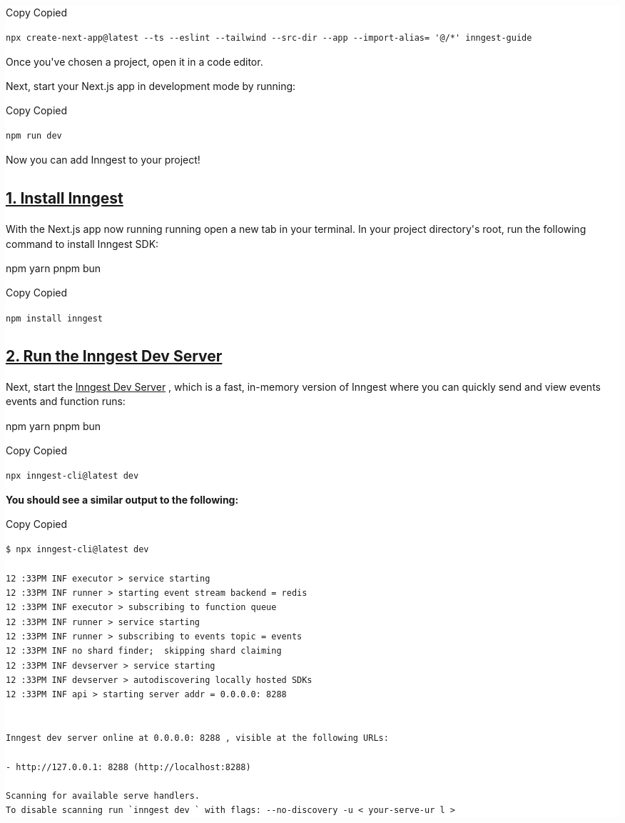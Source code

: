 Copy Copied

```
npx create-next-app@latest --ts --eslint --tailwind --src-dir --app --import-alias= '@/*' inngest-guide
```

Once you've chosen a project, open it in a code editor.

Next, start your Next.js app in development mode by running:

Copy Copied

```
npm run dev
```

Now you can add Inngest to your project!

## [1. Install Inngest](\docs\getting-started\nextjs-quick-start#1-install-inngest)

With the Next.js app now running running open a new tab in your terminal. In your project directory's root, run the following command to install Inngest SDK:

npm yarn pnpm bun

Copy Copied

```
npm install inngest
```

## [2. Run the Inngest Dev Server](\docs\getting-started\nextjs-quick-start#2-run-the-inngest-dev-server)

Next, start the [Inngest Dev Server](\docs\local-development#inngest-dev-server) , which is a fast, in-memory version of Inngest where you can quickly send and view events events and function runs:

npm yarn pnpm bun

Copy Copied

```
npx inngest-cli@latest dev
```

**You should see a similar output to the following:**

Copy Copied

```
$ npx inngest-cli@latest dev

12 :33PM INF executor > service starting
12 :33PM INF runner > starting event stream backend = redis
12 :33PM INF executor > subscribing to function queue
12 :33PM INF runner > service starting
12 :33PM INF runner > subscribing to events topic = events
12 :33PM INF no shard finder;  skipping shard claiming
12 :33PM INF devserver > service starting
12 :33PM INF devserver > autodiscovering locally hosted SDKs
12 :33PM INF api > starting server addr = 0.0.0.0: 8288


Inngest dev server online at 0.0.0.0: 8288 , visible at the following URLs:

- http://127.0.0.1: 8288 (http://localhost:8288)

Scanning for available serve handlers.
To disable scanning run `inngest dev ` with flags: --no-discovery -u < your-serve-ur l >
```